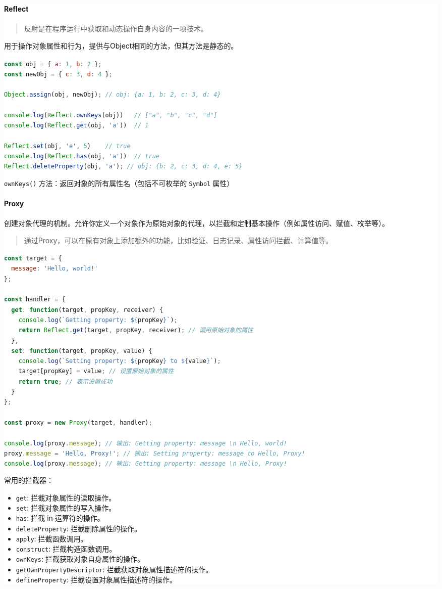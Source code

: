 
#### Reflect

> 反射是在程序运行中获取和动态操作自身内容的一项技术。

用于操作对象属性和行为，提供与Object相同的方法，但其方法是静态的。

```js
const obj = { a: 1, b: 2 };
const newObj = { c: 3, d: 4 };

Object.assign(obj, newObj); // obj: {a: 1, b: 2, c: 3, d: 4}

console.log(Reflect.ownKeys(obj))   // ["a", "b", "c", "d"]
console.log(Reflect.get(obj, 'a'))  // 1

Reflect.set(obj, 'e', 5)    // true
console.log(Reflect.has(obj, 'a'))  // true
Reflect.deleteProperty(obj, 'a'); // obj: {b: 2, c: 3, d: 4, e: 5}
```

`ownKeys()` 方法：返回对象的所有属性名（包括不可枚举的 `Symbol` 属性）

#### Proxy

创建对象代理的机制。允许你定义一个对象作为原始对象的代理，以拦截和定制基本操作（例如属性访问、赋值、枚举等）。

> 通过Proxy，可以在原有对象上添加额外的功能，比如验证、日志记录、属性访问拦截、计算值等。

```js
const target = {  
  message: 'Hello, world!'  
};  

const handler = {  
  get: function(target, propKey, receiver) {  
    console.log(`Getting property: ${propKey}`);  
    return Reflect.get(target, propKey, receiver); // 调用原始对象的属性  
  },  
  set: function(target, propKey, value) {  
    console.log(`Setting property: ${propKey} to ${value}`);  
    target[propKey] = value; // 设置原始对象的属性  
    return true; // 表示设置成功  
  }  
};  

const proxy = new Proxy(target, handler);  

console.log(proxy.message); // 输出: Getting property: message \n Hello, world!  
proxy.message = 'Hello, Proxy!'; // 输出: Setting property: message to Hello, Proxy!  
console.log(proxy.message); // 输出: Getting property: message \n Hello, Proxy!
```

常用的拦截器：

- `get`: 拦截对象属性的读取操作。
- `set`: 拦截对象属性的写入操作。
- `has`: 拦截 in 运算符的操作。
- `deleteProperty`: 拦截删除属性的操作。
- `apply`: 拦截函数调用。
- `construct`: 拦截构造函数调用。
- `ownKeys`: 拦截获取对象自身属性的操作。
- `getOwnPropertyDescriptor`: 拦截获取对象属性描述符的操作。
- `defineProperty`: 拦截设置对象属性描述符的操作。
